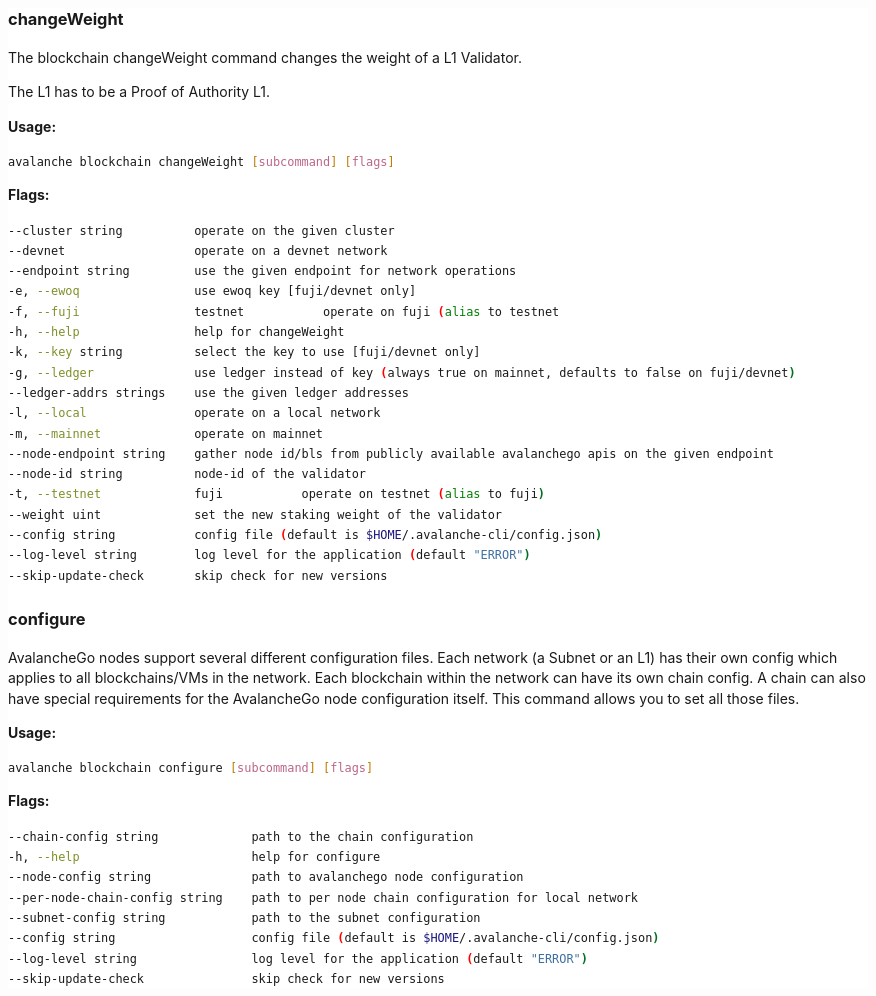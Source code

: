 <a id="avalanche-blockchain-changeweight"></a>
### changeWeight

The blockchain changeWeight command changes the weight of a L1 Validator.

The L1 has to be a Proof of Authority L1.

**Usage:**
```bash
avalanche blockchain changeWeight [subcommand] [flags]
```

**Flags:**

```bash
--cluster string          operate on the given cluster
--devnet                  operate on a devnet network
--endpoint string         use the given endpoint for network operations
-e, --ewoq                use ewoq key [fuji/devnet only]
-f, --fuji                testnet           operate on fuji (alias to testnet
-h, --help                help for changeWeight
-k, --key string          select the key to use [fuji/devnet only]
-g, --ledger              use ledger instead of key (always true on mainnet, defaults to false on fuji/devnet)
--ledger-addrs strings    use the given ledger addresses
-l, --local               operate on a local network
-m, --mainnet             operate on mainnet
--node-endpoint string    gather node id/bls from publicly available avalanchego apis on the given endpoint
--node-id string          node-id of the validator
-t, --testnet             fuji           operate on testnet (alias to fuji)
--weight uint             set the new staking weight of the validator
--config string           config file (default is $HOME/.avalanche-cli/config.json)
--log-level string        log level for the application (default "ERROR")
--skip-update-check       skip check for new versions
```

<a id="avalanche-blockchain-configure"></a>
### configure

AvalancheGo nodes support several different configuration files. Each network (a Subnet or an L1) has their own config which applies to all blockchains/VMs in the network. Each blockchain within the network
can have its own chain config. A chain can also have special requirements for the AvalancheGo node 
configuration itself. This command allows you to set all those files.

**Usage:**
```bash
avalanche blockchain configure [subcommand] [flags]
```

**Flags:**

```bash
--chain-config string             path to the chain configuration
-h, --help                        help for configure
--node-config string              path to avalanchego node configuration
--per-node-chain-config string    path to per node chain configuration for local network
--subnet-config string            path to the subnet configuration
--config string                   config file (default is $HOME/.avalanche-cli/config.json)
--log-level string                log level for the application (default "ERROR")
--skip-update-check               skip check for new versions
```
